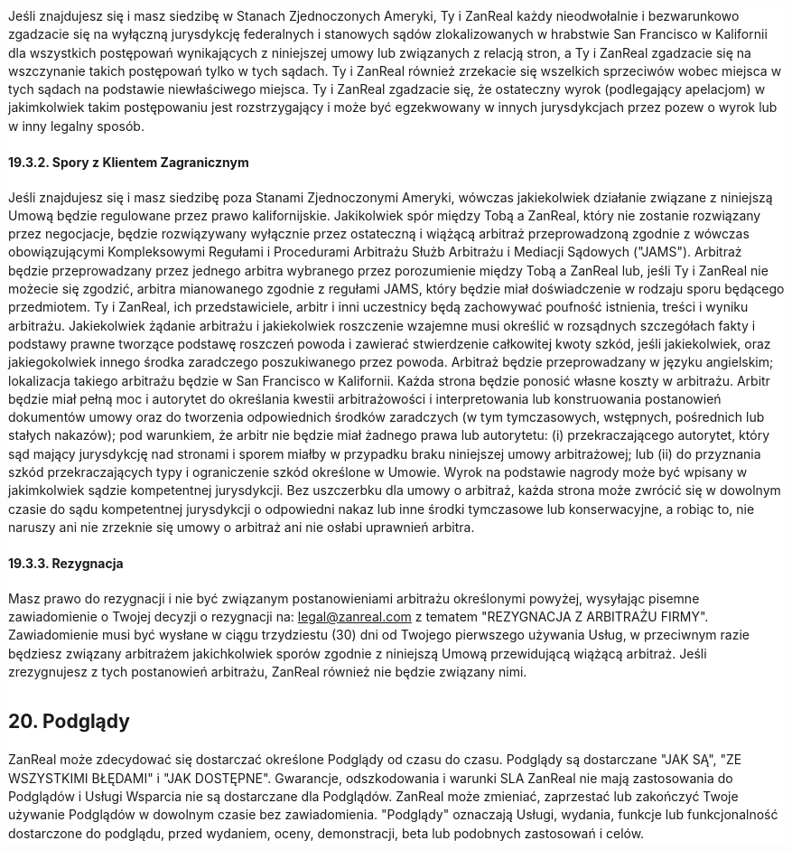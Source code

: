 Jeśli znajdujesz się i masz siedzibę w Stanach Zjednoczonych Ameryki, Ty i ZanReal każdy nieodwołalnie i bezwarunkowo zgadzacie się na wyłączną jurysdykcję federalnych i stanowych sądów zlokalizowanych w hrabstwie San Francisco w Kalifornii dla wszystkich postępowań wynikających z niniejszej umowy lub związanych z relacją stron, a Ty i ZanReal zgadzacie się na wszczynanie takich postępowań tylko w tych sądach. Ty i ZanReal również zrzekacie się wszelkich sprzeciwów wobec miejsca w tych sądach na podstawie niewłaściwego miejsca. Ty i ZanReal zgadzacie się, że ostateczny wyrok (podlegający apelacjom) w jakimkolwiek takim postępowaniu jest rozstrzygający i może być egzekwowany w innych jurysdykcjach przez pozew o wyrok lub w inny legalny sposób.

#### 19.3.2. Spory z Klientem Zagranicznym

Jeśli znajdujesz się i masz siedzibę poza Stanami Zjednoczonymi Ameryki, wówczas jakiekolwiek działanie związane z niniejszą Umową będzie regulowane przez prawo kalifornijskie. Jakikolwiek spór między Tobą a ZanReal, który nie zostanie rozwiązany przez negocjacje, będzie rozwiązywany wyłącznie przez ostateczną i wiążącą arbitraż przeprowadzoną zgodnie z wówczas obowiązującymi Kompleksowymi Regułami i Procedurami Arbitrażu Służb Arbitrażu i Mediacji Sądowych ("JAMS"). Arbitraż będzie przeprowadzany przez jednego arbitra wybranego przez porozumienie między Tobą a ZanReal lub, jeśli Ty i ZanReal nie możecie się zgodzić, arbitra mianowanego zgodnie z regułami JAMS, który będzie miał doświadczenie w rodzaju sporu będącego przedmiotem. Ty i ZanReal, ich przedstawiciele, arbitr i inni uczestnicy będą zachowywać poufność istnienia, treści i wyniku arbitrażu. Jakiekolwiek żądanie arbitrażu i jakiekolwiek roszczenie wzajemne musi określić w rozsądnych szczegółach fakty i podstawy prawne tworzące podstawę roszczeń powoda i zawierać stwierdzenie całkowitej kwoty szkód, jeśli jakiekolwiek, oraz jakiegokolwiek innego środka zaradczego poszukiwanego przez powoda. Arbitraż będzie przeprowadzany w języku angielskim; lokalizacja takiego arbitrażu będzie w San Francisco w Kalifornii. Każda strona będzie ponosić własne koszty w arbitrażu. Arbitr będzie miał pełną moc i autorytet do określania kwestii arbitrażowości i interpretowania lub konstruowania postanowień dokumentów umowy oraz do tworzenia odpowiednich środków zaradczych (w tym tymczasowych, wstępnych, pośrednich lub stałych nakazów); pod warunkiem, że arbitr nie będzie miał żadnego prawa lub autorytetu: (i) przekraczającego autorytet, który sąd mający jurysdykcję nad stronami i sporem miałby w przypadku braku niniejszej umowy arbitrażowej; lub (ii) do przyznania szkód przekraczających typy i ograniczenie szkód określone w Umowie. Wyrok na podstawie nagrody może być wpisany w jakimkolwiek sądzie kompetentnej jurysdykcji. Bez uszczerbku dla umowy o arbitraż, każda strona może zwrócić się w dowolnym czasie do sądu kompetentnej jurysdykcji o odpowiedni nakaz lub inne środki tymczasowe lub konserwacyjne, a robiąc to, nie naruszy ani nie zrzeknie się umowy o arbitraż ani nie osłabi uprawnień arbitra.

#### 19.3.3. Rezygnacja

Masz prawo do rezygnacji i nie być związanym postanowieniami arbitrażu określonymi powyżej, wysyłając pisemne zawiadomienie o Twojej decyzji o rezygnacji na: <legal@zanreal.com> z tematem "REZYGNACJA Z ARBITRAŻU FIRMY". Zawiadomienie musi być wysłane w ciągu trzydziestu (30) dni od Twojego pierwszego używania Usług, w przeciwnym razie będziesz związany arbitrażem jakichkolwiek sporów zgodnie z niniejszą Umową przewidującą wiążącą arbitraż. Jeśli zrezygnujesz z tych postanowień arbitrażu, ZanReal również nie będzie związany nimi.

## 20. Podglądy

ZanReal może zdecydować się dostarczać określone Podglądy od czasu do czasu. Podglądy są dostarczane "JAK SĄ", "ZE WSZYSTKIMI BŁĘDAMI" i "JAK DOSTĘPNE". Gwarancje, odszkodowania i warunki SLA ZanReal nie mają zastosowania do Podglądów i Usługi Wsparcia nie są dostarczane dla Podglądów. ZanReal może zmieniać, zaprzestać lub zakończyć Twoje używanie Podglądów w dowolnym czasie bez zawiadomienia. "Podglądy" oznaczają Usługi, wydania, funkcje lub funkcjonalność dostarczone do podglądu, przed wydaniem, oceny, demonstracji, beta lub podobnych zastosowań i celów.
